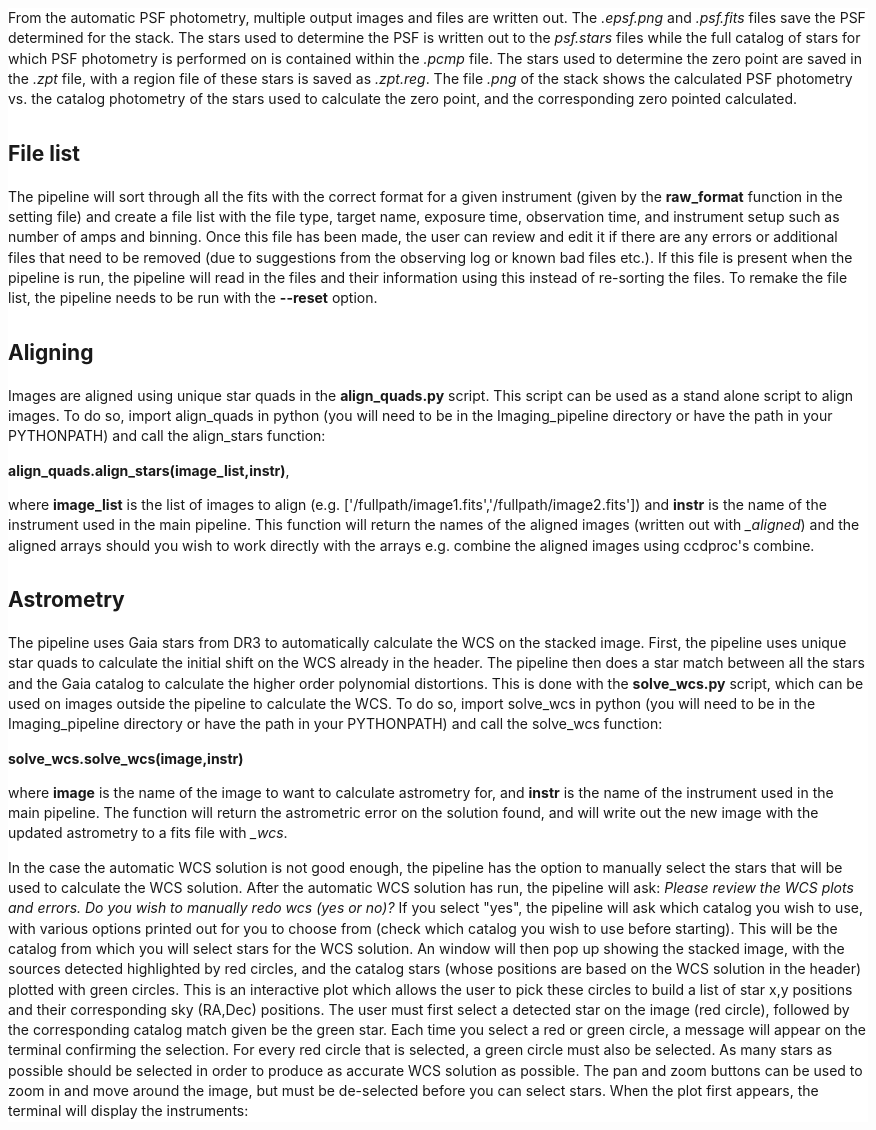 From the automatic PSF photometry, multiple output images and files are written out. The *.epsf.png* and *.psf.fits* files save the PSF determined for the stack. The stars used to determine the PSF is written out to the *psf.stars* files while the full catalog of stars for which PSF photometry is performed on is contained within the *.pcmp* file. The stars used to determine the zero point are saved in the *.zpt* file, with a region file of these stars is saved as *.zpt.reg*. The file *.png* of the stack shows the calculated PSF photometry vs. the catalog photometry of the stars used to calculate the zero point, and the corresponding zero pointed calculated.

## File list
The pipeline will sort through all the fits with the correct format for a given instrument (given by the **raw_format** function in the setting file) and create a file list with the file type, target name, exposure time, observation time, and instrument setup such as number of amps and binning. Once this file has been made, the user can review and edit it if there are any errors or additional files that need to be removed (due to suggestions from the observing log or known bad files etc.). If this file is present when the pipeline is run, the pipeline will read in the files and their information using this instead of re-sorting the files. To remake the file list, the pipeline needs to be run with the **--reset** option.

## Aligning
Images are aligned using unique star quads in the **align_quads.py** script. This script can be used as a stand alone script to align images. To do so, import align_quads in python (you will need to be in the Imaging_pipeline directory or have the path in your PYTHONPATH) and call the align_stars function:

**align_quads.align_stars(image_list,instr)**,

where **image_list** is the list of images to align (e.g. ['/fullpath/image1.fits','/fullpath/image2.fits']) and **instr** is the name of the instrument used in the main pipeline. This function will return the names of the aligned images (written out with *_aligned*) and the aligned arrays should you wish to work directly with the arrays e.g. combine the aligned images using ccdproc's combine.

## Astrometry
The pipeline uses Gaia stars from DR3 to automatically calculate the WCS on the stacked image. First, the pipeline uses unique star quads to calculate the initial shift on the WCS already in the header. The pipeline then does a star match between all the stars and the Gaia catalog to calculate the higher order polynomial distortions. This is done with the **solve_wcs.py** script, which can be used on images outside the pipeline to calculate the WCS. To do so, import solve_wcs in python (you will need to be in the Imaging_pipeline directory or have the path in your PYTHONPATH) and call the solve_wcs function:

**solve_wcs.solve_wcs(image,instr)**

where **image** is the name of the image to want to calculate astrometry for, and **instr** is the name of the instrument used in the main pipeline. The function will return the astrometric error on the solution found, and will write out the new image with the updated astrometry to a fits file with *_wcs*.

In the case the automatic WCS solution is not good enough, the pipeline has the option to manually select the stars that will be used to calculate the WCS solution. After the automatic WCS solution has run, the pipeline will ask:
*Please review the WCS plots and errors. Do you wish to manually redo wcs (yes or no)?*
If you select "yes", the pipeline will ask which catalog you wish to use, with various options printed out for you to choose from (check which catalog you wish to use before starting). This will be the catalog from which you will select stars for the WCS solution. An window will then pop up showing the stacked image, with the sources detected highlighted by red circles, and the catalog stars (whose positions are based on the WCS solution in the header) plotted with green circles. This is an interactive plot which allows the user to pick these circles to build a list of star x,y positions and their corresponding sky (RA,Dec) positions. The user must first select a detected star on the image (red circle), followed by the corresponding catalog match given be the green star. Each time you select a red or green circle, a message will appear on the terminal confirming the selection. For every red circle that is selected, a green circle must also be selected. As many stars as possible should be selected in order to produce as accurate WCS solution as possible. The pan and zoom buttons can be used to zoom in and move around the image, but must be de-selected before you can select stars. When the plot first appears, the terminal will display the instruments: 